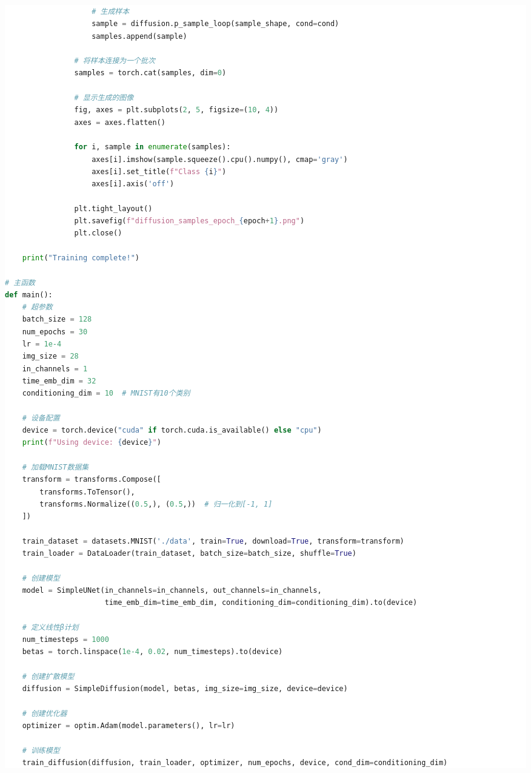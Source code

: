 ```python
                    # 生成样本
                    sample = diffusion.p_sample_loop(sample_shape, cond=cond)
                    samples.append(sample)
                
                # 将样本连接为一个批次
                samples = torch.cat(samples, dim=0)
                
                # 显示生成的图像
                fig, axes = plt.subplots(2, 5, figsize=(10, 4))
                axes = axes.flatten()
                
                for i, sample in enumerate(samples):
                    axes[i].imshow(sample.squeeze().cpu().numpy(), cmap='gray')
                    axes[i].set_title(f"Class {i}")
                    axes[i].axis('off')
                
                plt.tight_layout()
                plt.savefig(f"diffusion_samples_epoch_{epoch+1}.png")
                plt.close()
    
    print("Training complete!")

# 主函数
def main():
    # 超参数
    batch_size = 128
    num_epochs = 30
    lr = 1e-4
    img_size = 28
    in_channels = 1
    time_emb_dim = 32
    conditioning_dim = 10  # MNIST有10个类别
    
    # 设备配置
    device = torch.device("cuda" if torch.cuda.is_available() else "cpu")
    print(f"Using device: {device}")
    
    # 加载MNIST数据集
    transform = transforms.Compose([
        transforms.ToTensor(),
        transforms.Normalize((0.5,), (0.5,))  # 归一化到[-1, 1]
    ])
    
    train_dataset = datasets.MNIST('./data', train=True, download=True, transform=transform)
    train_loader = DataLoader(train_dataset, batch_size=batch_size, shuffle=True)
    
    # 创建模型
    model = SimpleUNet(in_channels=in_channels, out_channels=in_channels, 
                       time_emb_dim=time_emb_dim, conditioning_dim=conditioning_dim).to(device)
    
    # 定义线性β计划
    num_timesteps = 1000
    betas = torch.linspace(1e-4, 0.02, num_timesteps).to(device)
    
    # 创建扩散模型
    diffusion = SimpleDiffusion(model, betas, img_size=img_size, device=device)
    
    # 创建优化器
    optimizer = optim.Adam(model.parameters(), lr=lr)
    
    # 训练模型
    train_diffusion(diffusion, train_loader, optimizer, num_epochs, device, cond_dim=conditioning_dim)
```